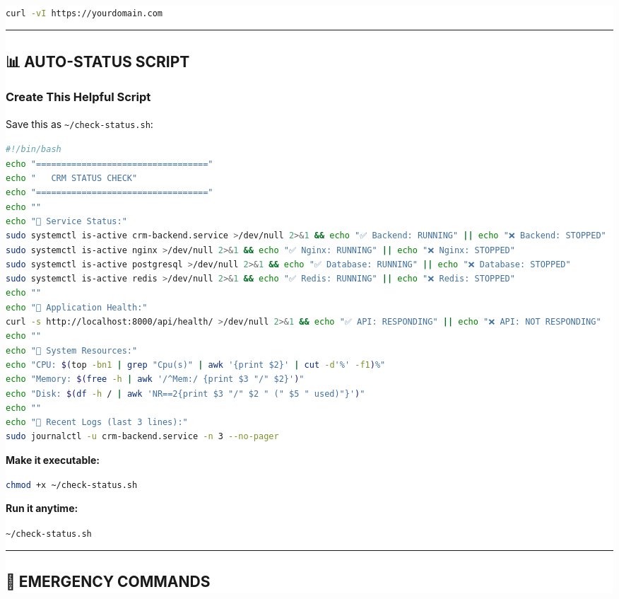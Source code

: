 ```bash
curl -vI https://yourdomain.com
```

---

## 📊 AUTO-STATUS SCRIPT

### **Create This Helpful Script**

Save this as `~/check-status.sh`:

```bash
#!/bin/bash
echo "=================================="
echo "   CRM STATUS CHECK"
echo "=================================="
echo ""
echo "📍 Service Status:"
sudo systemctl is-active crm-backend.service >/dev/null 2>&1 && echo "✅ Backend: RUNNING" || echo "❌ Backend: STOPPED"
sudo systemctl is-active nginx >/dev/null 2>&1 && echo "✅ Nginx: RUNNING" || echo "❌ Nginx: STOPPED"
sudo systemctl is-active postgresql >/dev/null 2>&1 && echo "✅ Database: RUNNING" || echo "❌ Database: STOPPED"
sudo systemctl is-active redis >/dev/null 2>&1 && echo "✅ Redis: RUNNING" || echo "❌ Redis: STOPPED"
echo ""
echo "📍 Application Health:"
curl -s http://localhost:8000/api/health/ >/dev/null 2>&1 && echo "✅ API: RESPONDING" || echo "❌ API: NOT RESPONDING"
echo ""
echo "📍 System Resources:"
echo "CPU: $(top -bn1 | grep "Cpu(s)" | awk '{print $2}' | cut -d'%' -f1)%"
echo "Memory: $(free -h | awk '/^Mem:/ {print $3 "/" $2}')"
echo "Disk: $(df -h / | awk 'NR==2{print $3 "/" $2 " (" $5 " used)"}')"
echo ""
echo "📍 Recent Logs (last 3 lines):"
sudo journalctl -u crm-backend.service -n 3 --no-pager
```

**Make it executable:**
```bash
chmod +x ~/check-status.sh
```

**Run it anytime:**
```bash
~/check-status.sh
```

---

## 🚨 EMERGENCY COMMANDS
